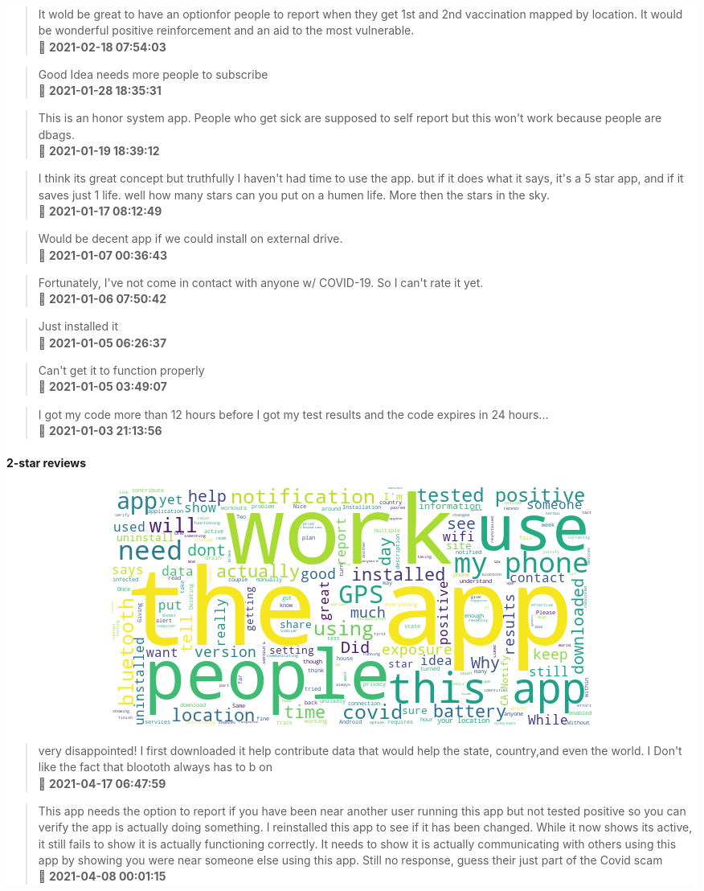 > It wold be great to have an optionfor people to report when they get 1st and 2nd vaccination mapped by location. It would be wonderful positive reinforcement and an aid to the most vulnerable.<br> :date: __2021-02-18 07:54:03__

> Good Idea needs more people to subscribe<br> :date: __2021-01-28 18:35:31__

> This is an honor system app. People who get sick are supposed to self report but this won't work because people are dbags.<br> :date: __2021-01-19 18:39:12__

> I think its great concept but truthfully I haven't had time to use the app. but if it does what it says, it's a 5 star app, and if it saves just 1 life. well how many stars can you put on a humen life. More then the stars in the sky.<br> :date: __2021-01-17 08:12:49__

> Would be decent app if we could install on external drive.<br> :date: __2021-01-07 00:36:43__

> Fortunately, I've not come in contact with anyone w/ COVID-19. So I can't rate it yet.<br> :date: __2021-01-06 07:50:42__

> Just installed it<br> :date: __2021-01-05 06:26:37__

> Can't get it to function properly<br> :date: __2021-01-05 03:49:07__

> I got my code more than 12 hours before I got my test results and the code expires in 24 hours...<br> :date: __2021-01-03 21:13:56__



#### 2-star reviews

<p align="center">
<img src="2_star_reviews_wordcloud.png" alt="gov.ca.covid19.exposurenotifications 2 reviews"/>
</p>

> very disappointed! I first downloaded it help contribute data that would help the state, country,and even the world. I Don't like the fact that bloototh always has to b on<br> :date: __2021-04-17 06:47:59__

> This app needs the option to report if you have been near another user running this app but not tested positive so you can verify the app is actually doing something. I reinstalled this app to see if it has been changed. While it now shows its active, it still fails to show it is actually functioning correctly. It needs to show it is actually communicating with others using this app by showing you were near someone else using this app. Still no response, guess their just part of the Covid scam<br> :date: __2021-04-08 00:01:15__
